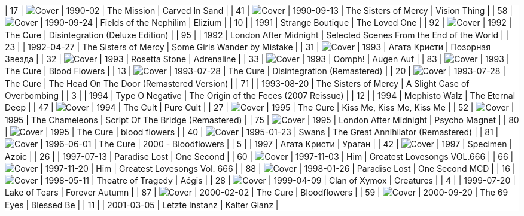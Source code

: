 | 17 | ![Cover](https://lastfm.freetls.fastly.net/i/u/34s/adbed1ec2f734e59ce223c2ddc99e0d7.png) | 1990-02 | The Mission | Carved In Sand |
| 41 | ![Cover](https://lastfm.freetls.fastly.net/i/u/34s/13c8b0151b4727bef9ce1760b95a975d.png) | 1990-09-13 | The Sisters of Mercy | Vision Thing |
| 58 | ![Cover](https://i.discogs.com/eozaZAvkKEH7yHWvQCx_equHnBKWbF3OVL_c4W_dSHs/rs:fit/g:sm/q:40/h:150/w:150/czM6Ly9kaXNjb2dz/LWRhdGFiYXNlLWlt/YWdlcy9SLTM3OTQw/Ni0xMzM3MTA5NjIw/LTEyNTMuanBlZw.jpeg) | 1990-09-24 | Fields of the Nephilim | Elizium |
| 10 |  | 1991 | Strange Boutique | The Loved One |
| 92 | ![Cover](https://i.discogs.com/UucTslCiT7perVt3dz-8yZTk5vDM06fS8PLFqlYaGkM/rs:fit/g:sm/q:40/h:150/w:150/czM6Ly9kaXNjb2dz/LWRhdGFiYXNlLWlt/YWdlcy9SLTE3ODcy/Ni0xMzYyNDM2NDMy/LTMxMTkuanBlZw.jpeg) | 1992 | The Cure | Disintegration (Deluxe Edition) |
| 95 |  | 1992 | London After Midnight | Selected Scenes From the End of the World |
| 23 |  | 1992-04-27 | The Sisters of Mercy | Some Girls Wander by Mistake |
| 31 | ![Cover](https://i.discogs.com/dfReYprm-Lh2VUNKUSRNhSTGtbqDrPuAMMXrr3PE7Wk/rs:fit/g:sm/q:40/h:150/w:150/czM6Ly9kaXNjb2dz/LWRhdGFiYXNlLWlt/YWdlcy9SLTE3MjIy/NjQtMTM3NDkxMjE1/OS0xNDcwLmpwZWc.jpeg) | 1993 | Агата Кристи | Позорная Звезда |
| 32 | ![Cover](https://i.discogs.com/sUymwxIiD7zOhgJDj2Ju63edBBrZPhfr2eVC36BgQxQ/rs:fit/g:sm/q:40/h:150/w:150/czM6Ly9kaXNjb2dz/LWRhdGFiYXNlLWlt/YWdlcy9SLTQ2MjY1/MS0xNDYxMjg3NDAy/LTM5NDguanBlZw.jpeg) | 1993 | Rosetta Stone | Adrenaline |
| 33 | ![Cover](https://i.discogs.com/VsI7xllRWFGIfbRtk9PnaLHV3N8dCaxbYhzsIwDTOpQ/rs:fit/g:sm/q:40/h:150/w:150/czM6Ly9kaXNjb2dz/LWRhdGFiYXNlLWlt/YWdlcy9SLTEzMzY0/Nzc2LTE1NTk1MTE3/MjEtMzY1OC5qcGVn.jpeg) | 1993 | Oomph! | Augen Auf |
| 83 | ![Cover](https://i.discogs.com/Fkv1iFB87sAIXGtU02mU17b_Jfv5oQ8pv5N-DgfH_jU/rs:fit/g:sm/q:40/h:150/w:150/czM6Ly9kaXNjb2dz/LWRhdGFiYXNlLWlt/YWdlcy9SLTQwNTM2/OC0xMzk3MjY3OTk1/LTI3MTYuanBlZw.jpeg) | 1993 | The Cure | Blood Flowers |
| 13 | ![Cover](https://lastfm.freetls.fastly.net/i/u/34s/a0f446f0184f425e52fcdb32b9cf82e5.png) | 1993-07-28 | The Cure | Disintegration (Remastered) |
| 20 | ![Cover](https://lastfm.freetls.fastly.net/i/u/34s/7360f73c701240d5c0c3e0a21eafd077.png) | 1993-07-28 | The Cure | The Head On The Door (Remastered Version) |
| 71 |  | 1993-08-20 | The Sisters of Mercy | A Slight Case of Overbombing |
| 3 |  | 1994 | Type O Negative | The Origin of the Feces (2007 Reissue) |
| 12 |  | 1994 | Mephisto Walz | The Eternal Deep |
| 47 | ![Cover](https://i.discogs.com/xtRgbVXryEa4fp62Z2EbCpNj6pMlwgLlg8d088dhs9k/rs:fit/g:sm/q:40/h:150/w:150/czM6Ly9kaXNjb2dz/LWRhdGFiYXNlLWlt/YWdlcy9SLTU2NzA0/My0xMTMyMzgyNjkz/LmpwZWc.jpeg) | 1994 | The Cult | Pure Cult |
| 27 | ![Cover](https://lastfm.freetls.fastly.net/i/u/34s/0a5401fd4ef19dfc6f8583f108d7023b.png) | 1995 | The Cure | Kiss Me, Kiss Me, Kiss Me |
| 52 | ![Cover](https://i.discogs.com/ULuQwhcgSQq4-szJ0e-DjbIGhpAUxbtPlIrggIjBtA0/rs:fit/g:sm/q:40/h:150/w:150/czM6Ly9kaXNjb2dz/LWRhdGFiYXNlLWlt/YWdlcy9SLTY2NTQz/MC0xNTM3NzkzMzkx/LTI3OTQuanBlZw.jpeg) | 1995 | The Chameleons | Script Of The Bridge (Remastered) |
| 75 | ![Cover](https://i.discogs.com/-g8TK4vM6nQTKRwvUc7g6sLFUc3_uaz0_0NIWssAP3s/rs:fit/g:sm/q:40/h:150/w:150/czM6Ly9kaXNjb2dz/LWRhdGFiYXNlLWlt/YWdlcy9SLTE0NzYz/NDEtMTIyMjU0MDA1/Ni5qcGVn.jpeg) | 1995 | London After Midnight | Psycho Magnet |
| 80 | ![Cover](https://i.discogs.com/qwrq3tzW_YXbfRGsxNrNSsXB6lm81tyv-GY10T7zB1U/rs:fit/g:sm/q:40/h:150/w:150/czM6Ly9kaXNjb2dz/LWRhdGFiYXNlLWlt/YWdlcy9SLTYwNjQ0/NC0xMzE4MjA1Njk4/LmpwZWc.jpeg) | 1995 | The Cure | blood flowers |
| 40 | ![Cover](https://lastfm.freetls.fastly.net/i/u/34s/a7ee52bc4fd5f9c10c9a04b4d78001b2.png) | 1995-01-23 | Swans | The Great Annihilator (Remastered) |
| 81 | ![Cover](https://i.discogs.com/isGg2BWxzawPLvG_tJDAHORqRTPEQS1pwtiGyb5CkPA/rs:fit/g:sm/q:40/h:150/w:150/czM6Ly9kaXNjb2dz/LWRhdGFiYXNlLWlt/YWdlcy9SLTQxNjgz/MC0xNjIwODAwODUz/LTgxMjguanBlZw.jpeg) | 1996-06-01 | The Cure | 2000 - Bloodflowers |
| 5 |  | 1997 | Агата Кристи | Ураган |
| 42 | ![Cover](https://lastfm.freetls.fastly.net/i/u/34s/23cfcf600e9a45bab421828bcb0f106a.png) | 1997 | Specimen | Azoic |
| 26 |  | 1997-07-13 | Paradise Lost | One Second |
| 60 | ![Cover](https://i.discogs.com/ooerATq_kZ3McV9NsOG2bNAWCjOoOst1oYdTdlW3n3s/rs:fit/g:sm/q:40/h:150/w:150/czM6Ly9kaXNjb2dz/LWRhdGFiYXNlLWlt/YWdlcy9SLTUzNTE2/Ni0xNTExMDA3MjI1/LTc3NzcuanBlZw.jpeg) | 1997-11-03 | Him | Greatest Lovesongs VOL.666 |
| 66 | ![Cover](https://i.discogs.com/ooerATq_kZ3McV9NsOG2bNAWCjOoOst1oYdTdlW3n3s/rs:fit/g:sm/q:40/h:150/w:150/czM6Ly9kaXNjb2dz/LWRhdGFiYXNlLWlt/YWdlcy9SLTUzNTE2/Ni0xNTExMDA3MjI1/LTc3NzcuanBlZw.jpeg) | 1997-11-20 | Him | Greatest Lovesongs Vol. 666 |
| 88 | ![Cover](https://i.discogs.com/SE3l1PRJIZcltR8eaBdd04vrSIm2TkaJQDNirRnOLjI/rs:fit/g:sm/q:40/h:150/w:150/czM6Ly9kaXNjb2dz/LWRhdGFiYXNlLWlt/YWdlcy9SLTEyOTUw/MjEtMTMxMzA4ODI2/Ni5qcGVn.jpeg) | 1998-01-26 | Paradise Lost | One Second MCD |
| 16 | ![Cover](https://i.discogs.com/4XN02wt5YliznHyQgsxqV6N6TdiBGHM68gdzUme38q0/rs:fit/g:sm/q:40/h:150/w:150/czM6Ly9kaXNjb2dz/LWRhdGFiYXNlLWlt/YWdlcy9SLTQwMDU3/NS0xNDk5MjUwNTk1/LTg1MTkuanBlZw.jpeg) | 1998-05-11 | Theatre of Tragedy | Aégis |
| 28 | ![Cover](https://i.discogs.com/SSwkwljOWvwbtvDJscTk0u8F5TX3_66iNauft_pAaxk/rs:fit/g:sm/q:40/h:150/w:150/czM6Ly9kaXNjb2dz/LWRhdGFiYXNlLWlt/YWdlcy9SLTI1OTY0/NC0xMTQzOTEwMzI1/LmpwZWc.jpeg) | 1999-04-09 | Clan of Xymox | Creatures |
| 4 |  | 1999-07-20 | Lake of Tears | Forever Autumn |
| 87 | ![Cover](https://lastfm.freetls.fastly.net/i/u/34s/c301cdcd12f24e40a5d9a4785e39b855.png) | 2000-02-02 | The Cure | Bloodflowers |
| 59 | ![Cover](https://i.discogs.com/5ZBXfI3a_8vxcxU9oNb33rw5uOxefAWPYx_Mv86SXdA/rs:fit/g:sm/q:40/h:150/w:150/czM6Ly9kaXNjb2dz/LWRhdGFiYXNlLWlt/YWdlcy9SLTcxOTM2/NC0xMzYwMTA5ODcy/LTQzOTEuanBlZw.jpeg) | 2000-09-20 | The 69 Eyes | Blessed Be |
| 11 |  | 2001-03-05 | Letzte Instanz | Kalter Glanz |
